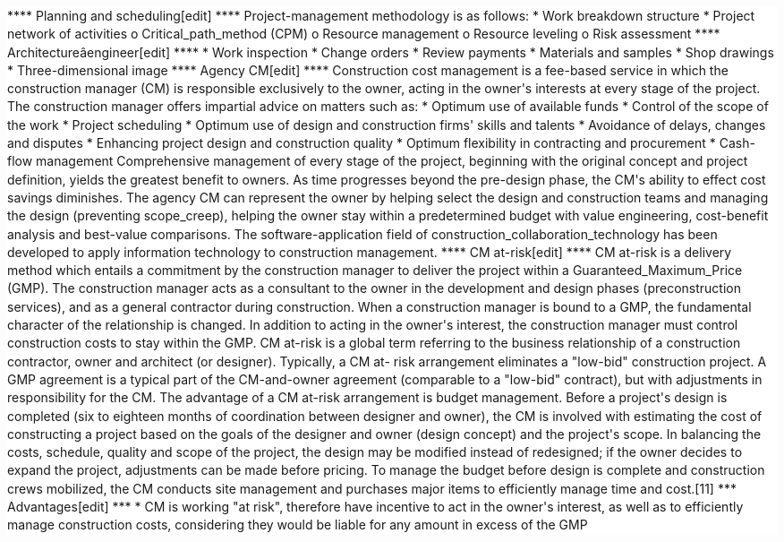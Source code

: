 **** Planning and scheduling[edit] ****
Project-management methodology is as follows:
    * Work breakdown structure
    * Project network of activities
          o Critical_path_method (CPM)
          o Resource management
          o Resource leveling
          o Risk assessment
**** Architectureâengineer[edit] ****
    * Work inspection
    * Change orders
    * Review payments
    * Materials and samples
    * Shop drawings
    * Three-dimensional image
**** Agency CM[edit] ****
Construction cost management is a fee-based service in which the construction
manager (CM) is responsible exclusively to the owner, acting in the owner's
interests at every stage of the project. The construction manager offers
impartial advice on matters such as:
    * Optimum use of available funds
    * Control of the scope of the work
    * Project scheduling
    * Optimum use of design and construction firms' skills and talents
    * Avoidance of delays, changes and disputes
    * Enhancing project design and construction quality
    * Optimum flexibility in contracting and procurement
    * Cash-flow management
Comprehensive management of every stage of the project, beginning with the
original concept and project definition, yields the greatest benefit to owners.
As time progresses beyond the pre-design phase, the CM's ability to effect cost
savings diminishes. The agency CM can represent the owner by helping select the
design and construction teams and managing the design (preventing scope_creep),
helping the owner stay within a predetermined budget with value engineering,
cost-benefit analysis and best-value comparisons. The software-application
field of construction_collaboration_technology has been developed to apply
information technology to construction management.
**** CM at-risk[edit] ****
CM at-risk is a delivery method which entails a commitment by the construction
manager to deliver the project within a Guaranteed_Maximum_Price (GMP). The
construction manager acts as a consultant to the owner in the development and
design phases (preconstruction services), and as a general contractor during
construction. When a construction manager is bound to a GMP, the fundamental
character of the relationship is changed. In addition to acting in the owner's
interest, the construction manager must control construction costs to stay
within the GMP.
CM at-risk is a global term referring to the business relationship of a
construction contractor, owner and architect (or designer). Typically, a CM at-
risk arrangement eliminates a "low-bid" construction project. A GMP agreement
is a typical part of the CM-and-owner agreement (comparable to a "low-bid"
contract), but with adjustments in responsibility for the CM. The advantage of
a CM at-risk arrangement is budget management. Before a project's design is
completed (six to eighteen months of coordination between designer and owner),
the CM is involved with estimating the cost of constructing a project based on
the goals of the designer and owner (design concept) and the project's scope.
In balancing the costs, schedule, quality and scope of the project, the design
may be modified instead of redesigned; if the owner decides to expand the
project, adjustments can be made before pricing. To manage the budget before
design is complete and construction crews mobilized, the CM conducts site
management and purchases major items to efficiently manage time and cost.[11]
*** Advantages[edit] ***
    * CM is working "at risk", therefore have incentive to act in the owner's
      interest, as well as to efficiently manage construction costs,
      considering they would be liable for any amount in excess of the GMP